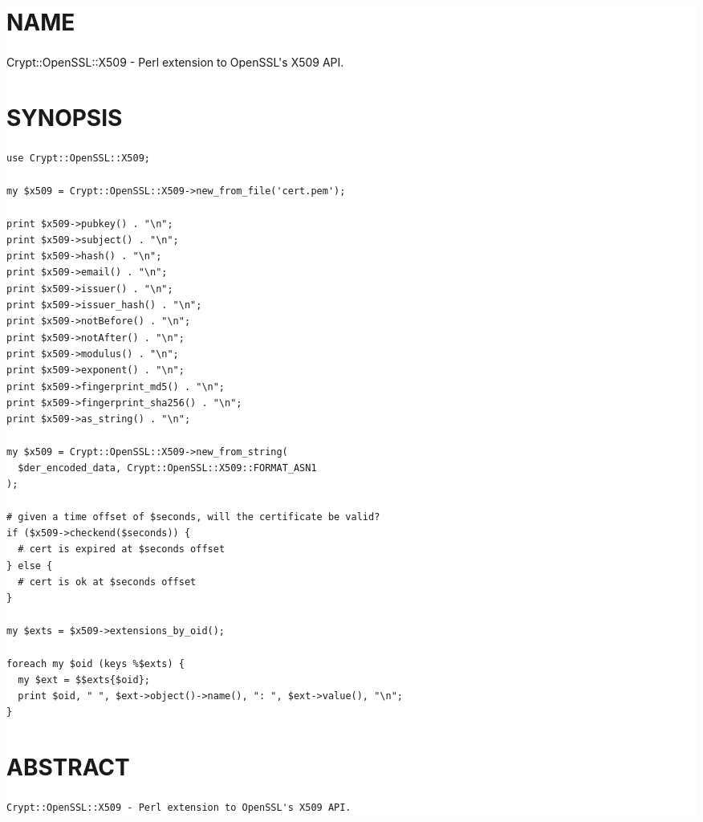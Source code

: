 # NAME

Crypt::OpenSSL::X509 - Perl extension to OpenSSL's X509 API.

# SYNOPSIS

    use Crypt::OpenSSL::X509;

    my $x509 = Crypt::OpenSSL::X509->new_from_file('cert.pem');

    print $x509->pubkey() . "\n";
    print $x509->subject() . "\n";
    print $x509->hash() . "\n";
    print $x509->email() . "\n";
    print $x509->issuer() . "\n";
    print $x509->issuer_hash() . "\n";
    print $x509->notBefore() . "\n";
    print $x509->notAfter() . "\n";
    print $x509->modulus() . "\n";
    print $x509->exponent() . "\n";
    print $x509->fingerprint_md5() . "\n";
    print $x509->fingerprint_sha256() . "\n";
    print $x509->as_string() . "\n";

    my $x509 = Crypt::OpenSSL::X509->new_from_string(
      $der_encoded_data, Crypt::OpenSSL::X509::FORMAT_ASN1
    );

    # given a time offset of $seconds, will the certificate be valid?
    if ($x509->checkend($seconds)) {
      # cert is expired at $seconds offset
    } else {
      # cert is ok at $seconds offset
    }

    my $exts = $x509->extensions_by_oid();

    foreach my $oid (keys %$exts) {
      my $ext = $$exts{$oid};
      print $oid, " ", $ext->object()->name(), ": ", $ext->value(), "\n";
    }

# ABSTRACT

    Crypt::OpenSSL::X509 - Perl extension to OpenSSL's X509 API.
